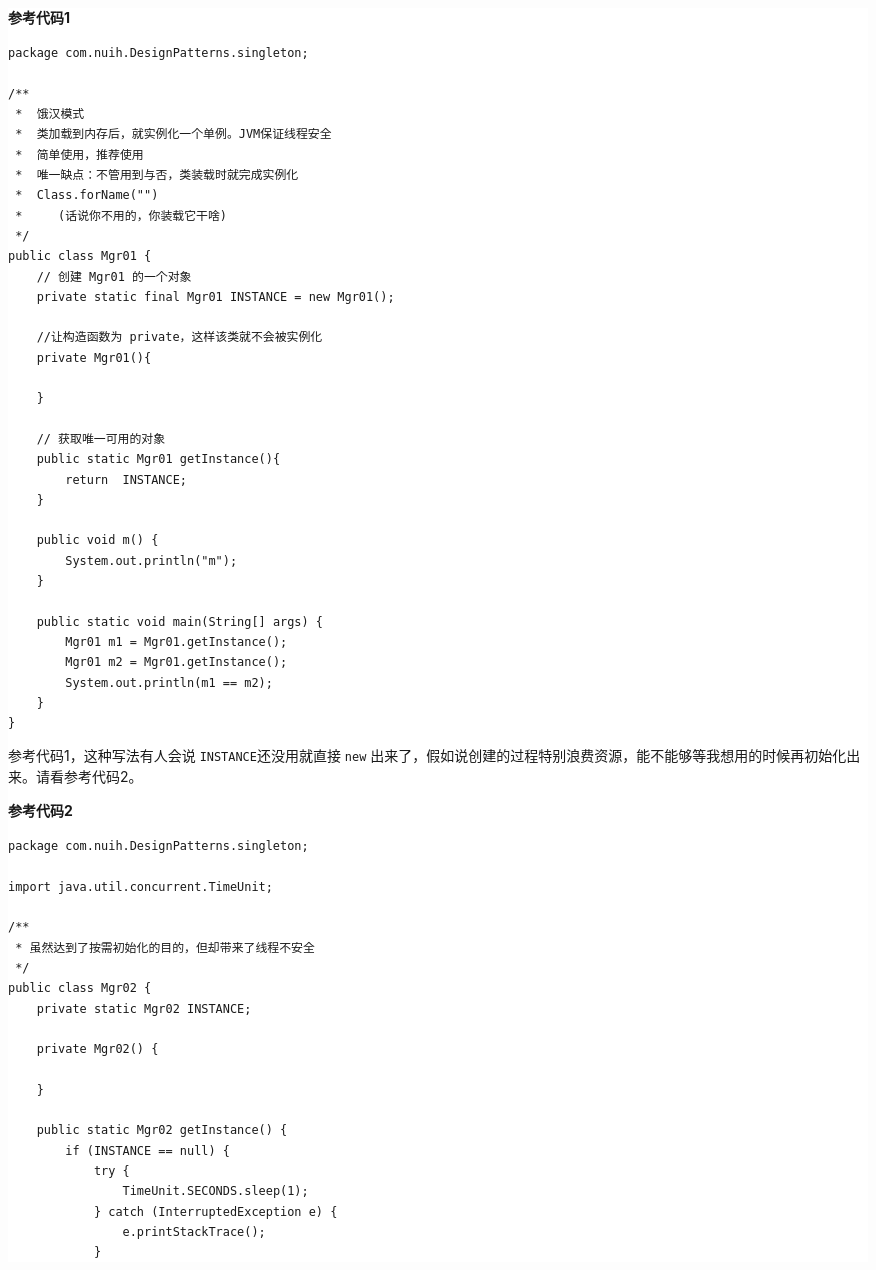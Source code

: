 **参考代码1**

```
package com.nuih.DesignPatterns.singleton;

/**
 *  饿汉模式
 *  类加载到内存后，就实例化一个单例。JVM保证线程安全
 *  简单使用，推荐使用
 *  唯一缺点：不管用到与否，类装载时就完成实例化
 *  Class.forName("")
 *     (话说你不用的，你装载它干啥)
 */
public class Mgr01 {
    // 创建 Mgr01 的一个对象
    private static final Mgr01 INSTANCE = new Mgr01();

    //让构造函数为 private，这样该类就不会被实例化
    private Mgr01(){

    }

    // 获取唯一可用的对象
    public static Mgr01 getInstance(){
        return  INSTANCE;
    }

    public void m() {
        System.out.println("m");
    }

    public static void main(String[] args) {
        Mgr01 m1 = Mgr01.getInstance();
        Mgr01 m2 = Mgr01.getInstance();
        System.out.println(m1 == m2);
    }
}
```

参考代码1，这种写法有人会说 `INSTANCE`还没用就直接 `new` 出来了，假如说创建的过程特别浪费资源，能不能够等我想用的时候再初始化出来。请看参考代码2。

**参考代码2**

```
package com.nuih.DesignPatterns.singleton;

import java.util.concurrent.TimeUnit;

/**
 * 虽然达到了按需初始化的目的，但却带来了线程不安全
 */
public class Mgr02 {
    private static Mgr02 INSTANCE;

    private Mgr02() {

    }

    public static Mgr02 getInstance() {
        if (INSTANCE == null) {
            try {
                TimeUnit.SECONDS.sleep(1);
            } catch (InterruptedException e) {
                e.printStackTrace();
            }

```